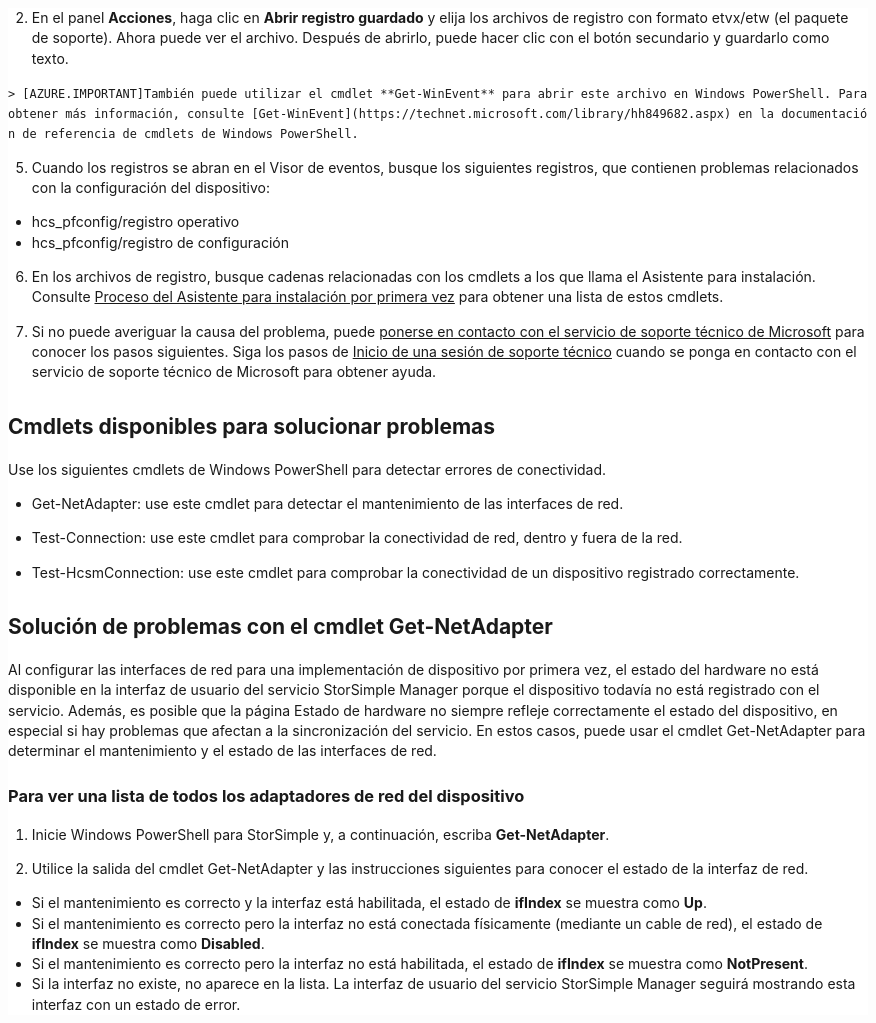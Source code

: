   2. En el panel **Acciones**, haga clic en **Abrir registro guardado** y elija los archivos de registro con formato etvx/etw (el paquete de soporte). Ahora puede ver el archivo. Después de abrirlo, puede hacer clic con el botón secundario y guardarlo como texto.
   
    > [AZURE.IMPORTANT]También puede utilizar el cmdlet **Get-WinEvent** para abrir este archivo en Windows PowerShell. Para obtener más información, consulte [Get-WinEvent](https://technet.microsoft.com/library/hh849682.aspx) en la documentación de referencia de cmdlets de Windows PowerShell.

5. Cuando los registros se abran en el Visor de eventos, busque los siguientes registros, que contienen problemas relacionados con la configuración del dispositivo:

  - hcs_pfconfig/registro operativo
  - hcs_pfconfig/registro de configuración

6. En los archivos de registro, busque cadenas relacionadas con los cmdlets a los que llama el Asistente para instalación. Consulte [Proceso del Asistente para instalación por primera vez](#first-time-setup-wizard-process) para obtener una lista de estos cmdlets. 

7. Si no puede averiguar la causa del problema, puede [ponerse en contacto con el servicio de soporte técnico de Microsoft](https://msdn.microsoft.com/library/azure/dn757750.aspx) para conocer los pasos siguientes. Siga los pasos de [Inicio de una sesión de soporte técnico](https://msdn.microsoft.com/library/azure/dn757804.aspx) cuando se ponga en contacto con el servicio de soporte técnico de Microsoft para obtener ayuda.

## Cmdlets disponibles para solucionar problemas

Use los siguientes cmdlets de Windows PowerShell para detectar errores de conectividad.

- Get-NetAdapter: use este cmdlet para detectar el mantenimiento de las interfaces de red. 

- Test-Connection: use este cmdlet para comprobar la conectividad de red, dentro y fuera de la red.

- Test-HcsmConnection: use este cmdlet para comprobar la conectividad de un dispositivo registrado correctamente.

## Solución de problemas con el cmdlet Get-NetAdapter

Al configurar las interfaces de red para una implementación de dispositivo por primera vez, el estado del hardware no está disponible en la interfaz de usuario del servicio StorSimple Manager porque el dispositivo todavía no está registrado con el servicio. Además, es posible que la página Estado de hardware no siempre refleje correctamente el estado del dispositivo, en especial si hay problemas que afectan a la sincronización del servicio. En estos casos, puede usar el cmdlet Get-NetAdapter para determinar el mantenimiento y el estado de las interfaces de red.

### Para ver una lista de todos los adaptadores de red del dispositivo

1. Inicie Windows PowerShell para StorSimple y, a continuación, escriba **Get-NetAdapter**. 

2. Utilice la salida del cmdlet Get-NetAdapter y las instrucciones siguientes para conocer el estado de la interfaz de red.
  - Si el mantenimiento es correcto y la interfaz está habilitada, el estado de **ifIndex** se muestra como **Up**.
  - Si el mantenimiento es correcto pero la interfaz no está conectada físicamente (mediante un cable de red), el estado de **ifIndex** se muestra como **Disabled**.
  - Si el mantenimiento es correcto pero la interfaz no está habilitada, el estado de **ifIndex** se muestra como **NotPresent**.
  - Si la interfaz no existe, no aparece en la lista. La interfaz de usuario del servicio StorSimple Manager seguirá mostrando esta interfaz con un estado de error.


[1]: https://technet.microsoft.com/library/dd379547(v=ws.10).aspx
[2]: https://technet.microsoft.com/library/dd392266(v=ws.10).aspx